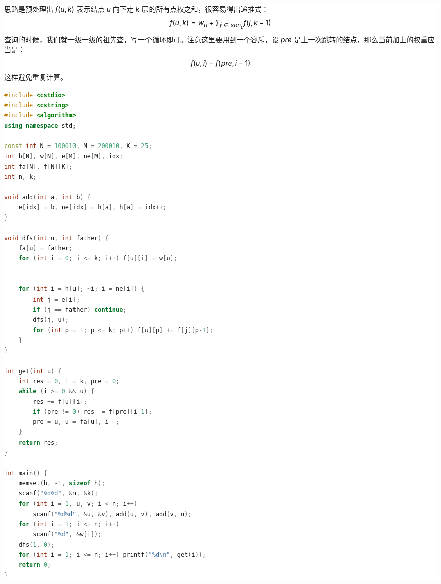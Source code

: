 思路是预处理出 $f(u,k)$ 表示结点 $u$ 向下走 $k$ 层的所有点权之和，很容易得出递推式：
$$
f(u,k)=w_u+\sum_{j\in son_u} f(j,k-1)
$$
查询的时候，我们就一级一级的祖先查，写一个循环即可。注意这里要用到一个容斥，设 $pre$ 是上一次跳转的结点，那么当前加上的权重应当是：
$$
f(u,i)-f(pre,i-1)
$$
这样避免重复计算。

```cpp
#include <cstdio>
#include <cstring>
#include <algorithm>
using namespace std;

const int N = 100010, M = 200010, K = 25;
int h[N], w[N], e[M], ne[M], idx;
int fa[N], f[N][K];
int n, k;

void add(int a, int b) {
    e[idx] = b, ne[idx] = h[a], h[a] = idx++;
}

void dfs(int u, int father) {
    fa[u] = father;
    for (int i = 0; i <= k; i++) f[u][i] = w[u];
    

    for (int i = h[u]; ~i; i = ne[i]) {
        int j = e[i];
        if (j == father) continue;
        dfs(j, u);
        for (int p = 1; p <= k; p++) f[u][p] += f[j][p-1];
    }
}

int get(int u) {
    int res = 0, i = k, pre = 0;
    while (i >= 0 && u) {
        res += f[u][i];
        if (pre != 0) res -= f[pre][i-1];
        pre = u, u = fa[u], i--;
    }
    return res;
}

int main() {
    memset(h, -1, sizeof h);
    scanf("%d%d", &n, &k);
    for (int i = 1, u, v; i < n; i++)
        scanf("%d%d", &u, &v), add(u, v), add(v, u);
    for (int i = 1; i <= n; i++)
        scanf("%d", &w[i]);
    dfs(1, 0);
    for (int i = 1; i <= n; i++) printf("%d\n", get(i));
    return 0;
}
```

